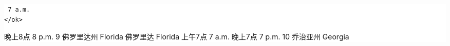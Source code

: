      7 a.m.
    </ok>
   </td>
   <td data-sheets-value='{"1":2,"2":"晚上8点"}'>
    晚上8点
   </td>
   <td data-sheets-hyperlink="https://delaware.gov/guides/voting-in-delaware/" data-sheets-value='{"1":2,"2":"8 p.m."}'>
    <ok href="https://delaware.gov/guides/voting-in-delaware/" rel="noopener noreferrer" target="_blank">
     8 p.m.
    </ok>
   </td>
  </tr>
  <tr>
   <td data-sheets-value='{"1":3,"3":9}'>
    9
   </td>
   <td data-sheets-value='{"1":2,"2":"佛罗里达州"}'>
    佛罗里达州
   </td>
   <td data-sheets-value='{"1":2,"2":"Florida"}'>
    Florida
   </td>
   <td data-sheets-value='{"1":2,"2":"佛罗里达"}'>
    佛罗里达
   </td>
   <td data-sheets-value='{"1":2,"2":"Florida"}'>
    Florida
   </td>
  </tr>
  <tr>
   <td>
   </td>
   <td data-sheets-value='{"1":2,"2":"上午7点"}'>
    上午7点
   </td>
   <td data-sheets-hyperlink="https://dos.myflorida.com/elections/for-voters/voting/election-day-voting/" data-sheets-value='{"1":2,"2":"7 a.m."}'>
    <ok href="https://dos.myflorida.com/elections/for-voters/voting/election-day-voting/" rel="noopener noreferrer" target="_blank">
     7 a.m.
    </ok>
   </td>
   <td data-sheets-value='{"1":2,"2":"晚上7点"}'>
    晚上7点
   </td>
   <td data-sheets-hyperlink="https://dos.myflorida.com/elections/for-voters/voting/election-day-voting/" data-sheets-value='{"1":2,"2":"7 p.m."}'>
    <ok href="https://dos.myflorida.com/elections/for-voters/voting/election-day-voting/" rel="noopener noreferrer" target="_blank">
     7 p.m.
    </ok>
   </td>
  </tr>
  <tr>
   <td data-sheets-value='{"1":3,"3":10}'>
    10
   </td>
   <td data-sheets-value='{"1":2,"2":"乔治亚州"}'>
    乔治亚州
   </td>
   <td data-sheets-value='{"1":2,"2":"Georgia"}'>
    Georgia